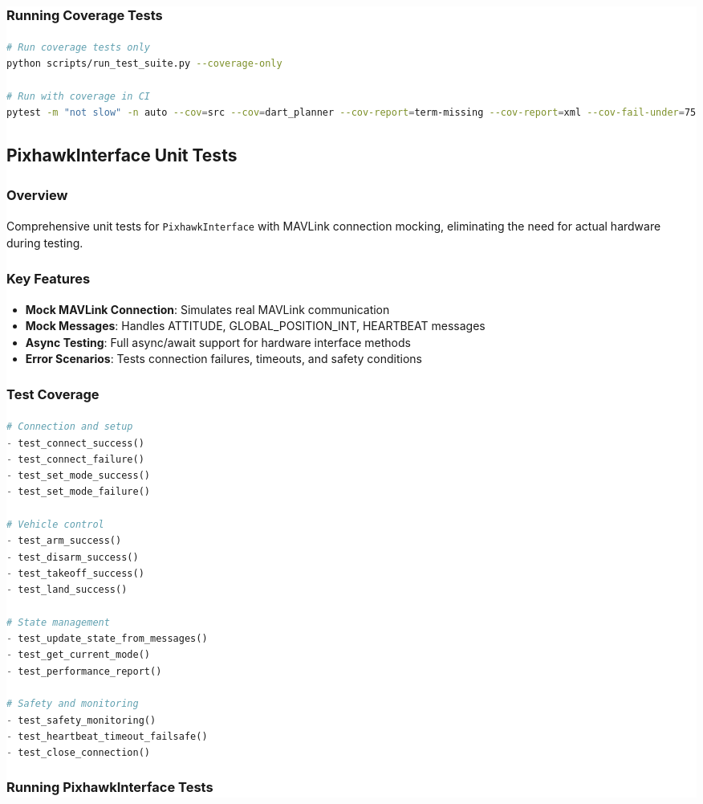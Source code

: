 ### Running Coverage Tests

```bash
# Run coverage tests only
python scripts/run_test_suite.py --coverage-only

# Run with coverage in CI
pytest -m "not slow" -n auto --cov=src --cov=dart_planner --cov-report=term-missing --cov-report=xml --cov-fail-under=75
```

## PixhawkInterface Unit Tests

### Overview

Comprehensive unit tests for `PixhawkInterface` with MAVLink connection mocking, eliminating the need for actual hardware during testing.

### Key Features

- **Mock MAVLink Connection**: Simulates real MAVLink communication
- **Mock Messages**: Handles ATTITUDE, GLOBAL_POSITION_INT, HEARTBEAT messages
- **Async Testing**: Full async/await support for hardware interface methods
- **Error Scenarios**: Tests connection failures, timeouts, and safety conditions

### Test Coverage

```python
# Connection and setup
- test_connect_success()
- test_connect_failure()
- test_set_mode_success()
- test_set_mode_failure()

# Vehicle control
- test_arm_success()
- test_disarm_success()
- test_takeoff_success()
- test_land_success()

# State management
- test_update_state_from_messages()
- test_get_current_mode()
- test_performance_report()

# Safety and monitoring
- test_safety_monitoring()
- test_heartbeat_timeout_failsafe()
- test_close_connection()
```

### Running PixhawkInterface Tests
